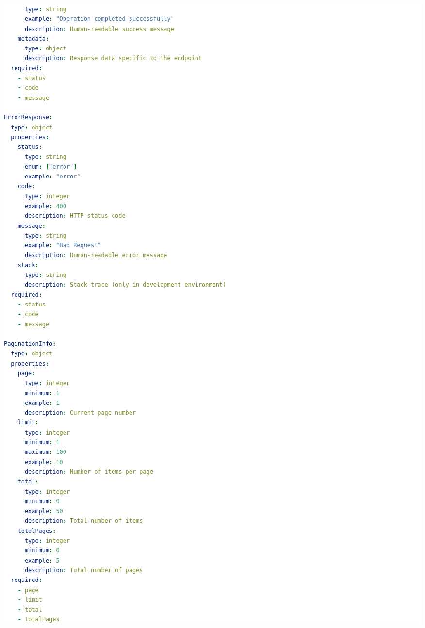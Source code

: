 ```yaml
      type: string
      example: "Operation completed successfully"
      description: Human-readable success message
    metadata:
      type: object
      description: Response data specific to the endpoint
  required:
    - status
    - code
    - message

ErrorResponse:
  type: object
  properties:
    status:
      type: string
      enum: ["error"]
      example: "error"
    code:
      type: integer
      example: 400
      description: HTTP status code
    message:
      type: string
      example: "Bad Request"
      description: Human-readable error message
    stack:
      type: string
      description: Stack trace (only in development environment)
  required:
    - status
    - code
    - message

PaginationInfo:
  type: object
  properties:
    page:
      type: integer
      minimum: 1
      example: 1
      description: Current page number
    limit:
      type: integer
      minimum: 1
      maximum: 100
      example: 10
      description: Number of items per page
    total:
      type: integer
      minimum: 0
      example: 50
      description: Total number of items
    totalPages:
      type: integer
      minimum: 0
      example: 5
      description: Total number of pages
  required:
    - page
    - limit
    - total
    - totalPages
```